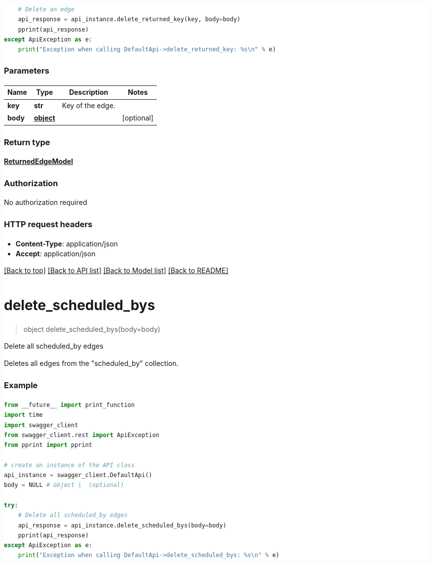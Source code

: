 ```python
    # Delete an edge
    api_response = api_instance.delete_returned_key(key, body=body)
    pprint(api_response)
except ApiException as e:
    print("Exception when calling DefaultApi->delete_returned_key: %s\n" % e)
```

### Parameters

Name | Type | Description  | Notes
------------- | ------------- | ------------- | -------------
 **key** | **str**| Key of the edge. |
 **body** | [**object**](object.md)|  | [optional]

### Return type

[**ReturnedEdgeModel**](ReturnedEdgeModel.md)

### Authorization

No authorization required

### HTTP request headers

 - **Content-Type**: application/json
 - **Accept**: application/json

[[Back to top]](#) [[Back to API list]](../README.md#documentation-for-api-endpoints) [[Back to Model list]](../README.md#documentation-for-models) [[Back to README]](../README.md)

# **delete_scheduled_bys**
> object delete_scheduled_bys(body=body)

Delete all scheduled_by edges

Deletes all edges from the \"scheduled_by\" collection.

### Example
```python
from __future__ import print_function
import time
import swagger_client
from swagger_client.rest import ApiException
from pprint import pprint

# create an instance of the API class
api_instance = swagger_client.DefaultApi()
body = NULL # object |  (optional)

try:
    # Delete all scheduled_by edges
    api_response = api_instance.delete_scheduled_bys(body=body)
    pprint(api_response)
except ApiException as e:
    print("Exception when calling DefaultApi->delete_scheduled_bys: %s\n" % e)
```
